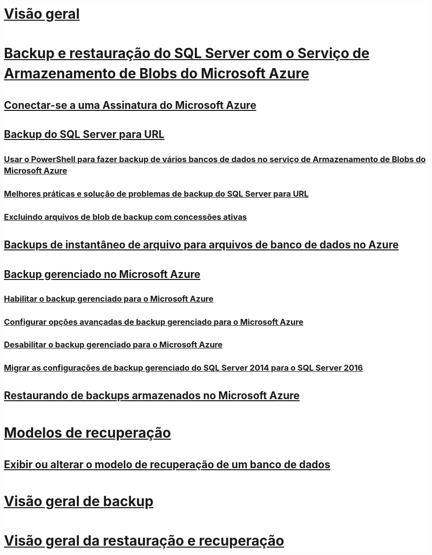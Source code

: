 # [Visão geral](back-up-and-restore-of-sql-server-databases.md)  
# [Backup e restauração do SQL Server com o Serviço de Armazenamento de Blobs do Microsoft Azure](sql-server-backup-and-restore-with-microsoft-azure-blob-storage-service.md)  
## [Conectar-se a uma Assinatura do Microsoft Azure](connect-to-a-microsoft-azure-subscription.md)  
## [Backup do SQL Server para URL](sql-server-backup-to-url.md)  
### [Usar o PowerShell para fazer backup de vários bancos de dados no serviço de Armazenamento de Blobs do Microsoft Azure](back-up-multiple-databases-to-azure-blob-storage-powershell.md)  
### [Melhores práticas e solução de problemas de backup do SQL Server para URL](sql-server-backup-to-url-best-practices-and-troubleshooting.md)  
### [Excluindo arquivos de blob de backup com concessões ativas](deleting-backup-blob-files-with-active-leases.md)  
## [Backups de instantâneo de arquivo para arquivos de banco de dados no Azure](file-snapshot-backups-for-database-files-in-azure.md)  
## [Backup gerenciado no Microsoft Azure](sql-server-managed-backup-to-microsoft-azure.md)  
### [Habilitar o backup gerenciado para o Microsoft Azure](enable-sql-server-managed-backup-to-microsoft-azure.md)  
### [Configurar opções avançadas de backup gerenciado para o Microsoft Azure](configure-advanced-options-for-sql-server-managed-backup-to-microsoft-azure.md)  
### [Desabilitar o backup gerenciado para o Microsoft Azure](disable-sql-server-managed-backup-to-microsoft-azure.md)  
### [Migrar as configurações de backup gerenciado do SQL Server 2014 para o SQL Server 2016](migrate-sql-server-2014-managed-backup-settings-to-sql-server-2016.md)  
## [Restaurando de backups armazenados no Microsoft Azure](restoring-from-backups-stored-in-microsoft-azure.md)  
# [Modelos de recuperação](recovery-models-sql-server.md)  
## [Exibir ou alterar o modelo de recuperação de um banco de dados](view-or-change-the-recovery-model-of-a-database-sql-server.md)  
# [Visão geral de backup](backup-overview-sql-server.md)  
# [Visão geral da restauração e recuperação](restore-and-recovery-overview-sql-server.md)  
